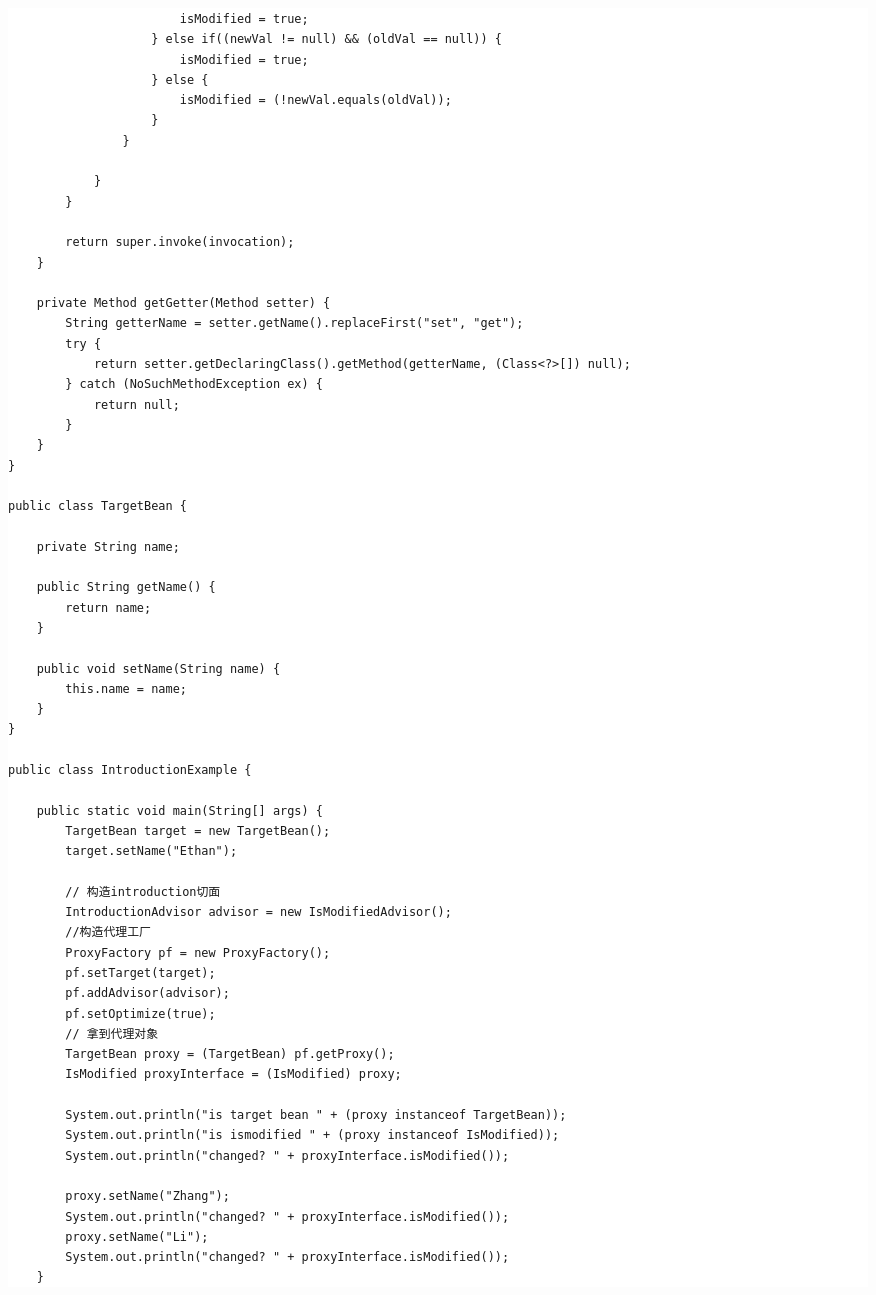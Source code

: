 ```
                        isModified = true;
                    } else if((newVal != null) && (oldVal == null)) {
                        isModified = true;
                    } else {
                        isModified = (!newVal.equals(oldVal));
                    }
                }

            }
        }

        return super.invoke(invocation);
    }

    private Method getGetter(Method setter) {
        String getterName = setter.getName().replaceFirst("set", "get");
        try {
            return setter.getDeclaringClass().getMethod(getterName, (Class<?>[]) null);
        } catch (NoSuchMethodException ex) {
            return null;
        }
    }
}

public class TargetBean {

    private String name;
    
    public String getName() {
        return name;
    }

    public void setName(String name) {
        this.name = name;
    }
}

public class IntroductionExample {

    public static void main(String[] args) {
        TargetBean target = new TargetBean();
        target.setName("Ethan");
        
        // 构造introduction切面
        IntroductionAdvisor advisor = new IsModifiedAdvisor();
        //构造代理工厂
        ProxyFactory pf = new ProxyFactory();
        pf.setTarget(target);
        pf.addAdvisor(advisor);
        pf.setOptimize(true);
        // 拿到代理对象
        TargetBean proxy = (TargetBean) pf.getProxy();
        IsModified proxyInterface = (IsModified) proxy;

        System.out.println("is target bean " + (proxy instanceof TargetBean));
        System.out.println("is ismodified " + (proxy instanceof IsModified));
        System.out.println("changed? " + proxyInterface.isModified());

        proxy.setName("Zhang");
        System.out.println("changed? " + proxyInterface.isModified());
        proxy.setName("Li");
        System.out.println("changed? " + proxyInterface.isModified());
    }
```